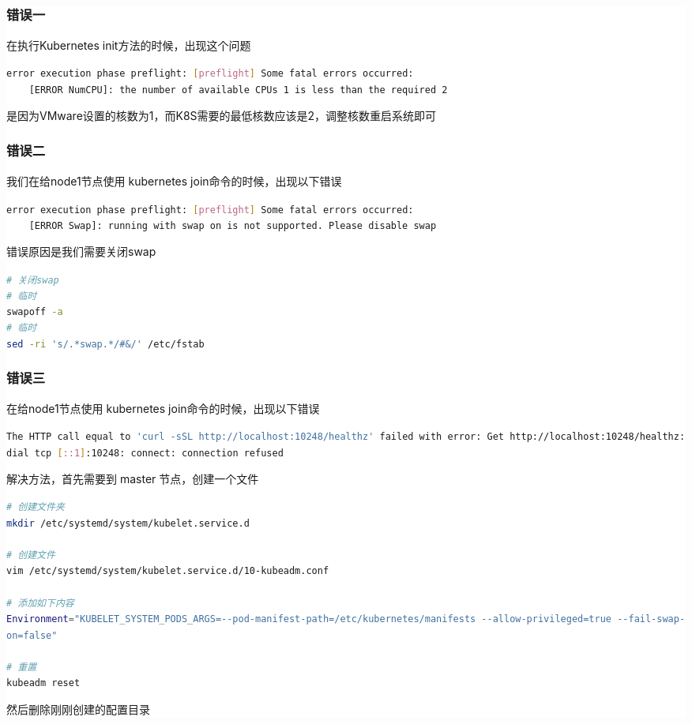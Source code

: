 ### 错误一

在执行Kubernetes  init方法的时候，出现这个问题

```bash
error execution phase preflight: [preflight] Some fatal errors occurred:
	[ERROR NumCPU]: the number of available CPUs 1 is less than the required 2
```

是因为VMware设置的核数为1，而K8S需要的最低核数应该是2，调整核数重启系统即可

### 错误二

我们在给node1节点使用 kubernetes join命令的时候，出现以下错误

```bash
error execution phase preflight: [preflight] Some fatal errors occurred:
	[ERROR Swap]: running with swap on is not supported. Please disable swap
```

错误原因是我们需要关闭swap

```bash
# 关闭swap
# 临时
swapoff -a 
# 临时
sed -ri 's/.*swap.*/#&/' /etc/fstab
```

### 错误三

在给node1节点使用 kubernetes join命令的时候，出现以下错误

```bash
The HTTP call equal to 'curl -sSL http://localhost:10248/healthz' failed with error: Get http://localhost:10248/healthz: dial tcp [::1]:10248: connect: connection refused
```

解决方法，首先需要到 master 节点，创建一个文件

```bash
# 创建文件夹
mkdir /etc/systemd/system/kubelet.service.d

# 创建文件
vim /etc/systemd/system/kubelet.service.d/10-kubeadm.conf

# 添加如下内容
Environment="KUBELET_SYSTEM_PODS_ARGS=--pod-manifest-path=/etc/kubernetes/manifests --allow-privileged=true --fail-swap-on=false"

# 重置
kubeadm reset
```

然后删除刚刚创建的配置目录
